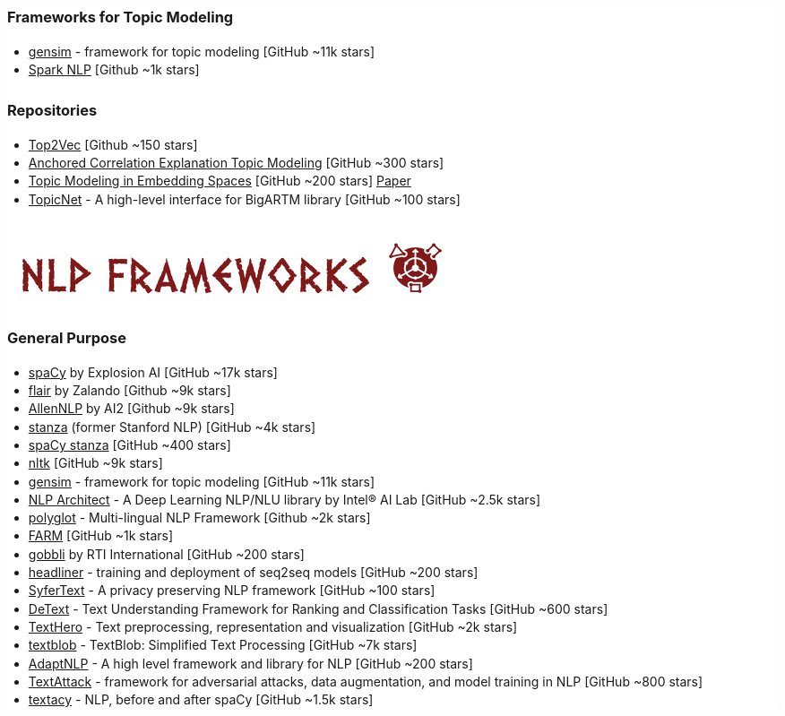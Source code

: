 ### Frameworks for Topic Modeling
* [gensim](https://github.com/RaRe-Technologies/gensim) - framework for topic modeling [GitHub ~11k stars]
* [Spark NLP](https://github.com/JohnSnowLabs/spark-nlp) [Github ~1k stars]

### Repositories
* [Top2Vec](https://github.com/ddangelov/Top2Vec) [Github ~150 stars]
* [Anchored Correlation Explanation Topic Modeling](https://github.com/gregversteeg/CorEx) [GitHub ~300 stars]
* [Topic Modeling in Embedding Spaces](https://github.com/adjidieng/ETM) [GitHub ~200 stars] [Paper](https://arxiv.org/abs/1907.04907)
* [TopicNet](https://github.com/machine-intelligence-laboratory/TopicNet) - A high-level interface for BigARTM library [GitHub ~100 stars]

![The-NLP-Frameworks](./Resources/Images/pandect_frameworks.png)
-----
### General Purpose
* [spaCy](https://github.com/explosion/spaCy) by Explosion AI [GitHub ~17k stars]
* [flair](https://github.com/flairNLP/flair) by Zalando [Github ~9k stars]
* [AllenNLP](https://github.com/allenai/allennlp) by AI2 [Github ~9k stars]
* [stanza](https://github.com/stanfordnlp/stanza) (former Stanford NLP) [GitHub ~4k stars]
* [spaCy stanza](https://github.com/explosion/spacy-stanza) [GitHub ~400 stars]
* [nltk](https://github.com/nltk/nltk) [GitHub ~9k stars]
* [gensim](https://github.com/RaRe-Technologies/gensim) - framework for topic modeling [GitHub ~11k stars]
* [NLP Architect](https://github.com/NervanaSystems/nlp-architect) - A Deep Learning NLP/NLU library by Intel® AI Lab [GitHub ~2.5k stars]
* [polyglot](https://github.com/aboSamoor/polyglot) - Multi-lingual NLP Framework [Github ~2k stars]
* [FARM](https://github.com/deepset-ai/FARM) [GitHub ~1k stars]
* [gobbli](https://github.com/RTIInternational/gobbli) by RTI International [GitHub ~200 stars]
* [headliner](https://github.com/as-ideas/headliner) - training and deployment of seq2seq models [GitHub ~200 stars]
* [SyferText](https://github.com/OpenMined/SyferText) - A privacy preserving NLP framework [GitHub ~100 stars]
* [DeText](https://github.com/linkedin/detext) - Text Understanding Framework for Ranking and Classification Tasks [GitHub ~600 stars]
* [TextHero](https://github.com/jbesomi/texthero) - Text preprocessing, representation and visualization [GitHub ~2k stars]
* [textblob](https://github.com/sloria/textblob) - TextBlob: Simplified Text Processing [GitHub ~7k stars]
* [AdaptNLP](https://github.com/Novetta/adaptnlp) - A high level framework and library for NLP [GitHub ~200 stars]
* [TextAttack](https://github.com/QData/TextAttack) - framework for adversarial attacks, data augmentation, and model training in NLP [GitHub ~800 stars]
* [textacy](https://github.com/chartbeat-labs/textacy) - NLP, before and after spaCy [GitHub ~1.5k stars]
